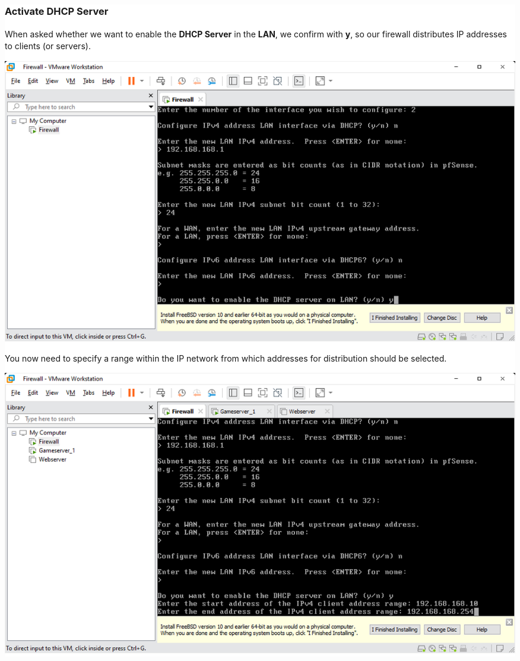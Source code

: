 ### Activate DHCP Server ###

When asked whether we want to enable the **DHCP Server** in the **LAN**, we confirm with **y**, so our firewall distributes IP addresses to clients (or servers).

![](images/vmware_L1EzHmaxRU.png)

You now need to specify a range within the IP network from which addresses for distribution should be selected.

![](images/vmware_XSh9fY3wQX.png)
